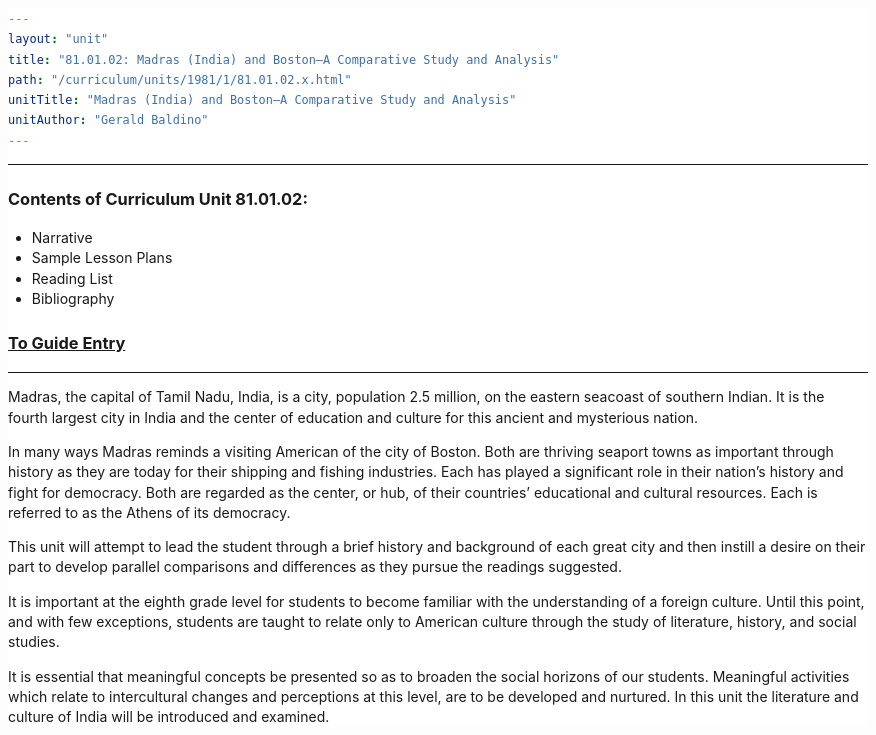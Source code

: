 ```yaml
---
layout: "unit"
title: "81.01.02: Madras (India) and Boston—A Comparative Study and Analysis"
path: "/curriculum/units/1981/1/81.01.02.x.html"
unitTitle: "Madras (India) and Boston—A Comparative Study and Analysis"
unitAuthor: "Gerald Baldino"
---
```

<body>
<hr/>
<h3>
Contents of Curriculum Unit 81.01.02:
</h3>
<ul>
<li>
Narrative
</li>
<li>
Sample Lesson Plans
</li>
<li>
Reading List
</li>
<li>
Bibliography
</li>
</ul>
<h3>
<a href="../../../guides/1981/1/81.01.02.x.html">
To Guide Entry
</a>
</h3>
<hr/>
Madras, the capital of Tamil Nadu, India, is a city, population 2.5 million, on the eastern seacoast of southern Indian. It is the fourth largest city in India and the center of education and culture for this ancient and mysterious nation.
<p>
In many ways Madras reminds a visiting American of the city of Boston. Both are thriving seaport towns as important through history as they are today for their shipping and fishing industries. Each has played a significant role in their nation’s history and fight for democracy. Both are regarded as the center, or hub, of their countries’ educational and cultural resources. Each is referred to as the Athens of its democracy.
</p>
<p>
This unit will attempt to lead the student through a brief history and background of each great city and then instill a desire on their part to develop parallel comparisons and differences as they pursue the readings suggested.
</p>
<p>
It is important at the eighth grade level for students to become familiar with the understanding of a foreign culture. Until this point, and with few exceptions, students are taught to relate only to American culture through the study of literature, history, and social studies.
</p>
<p>
It is essential that meaningful concepts be presented so as to broaden the social horizons of our students. Meaningful activities which relate to intercultural changes and perceptions at this level, are to be developed and nurtured. In this unit the literature and culture of India will be introduced and examined.
</p>
<p>